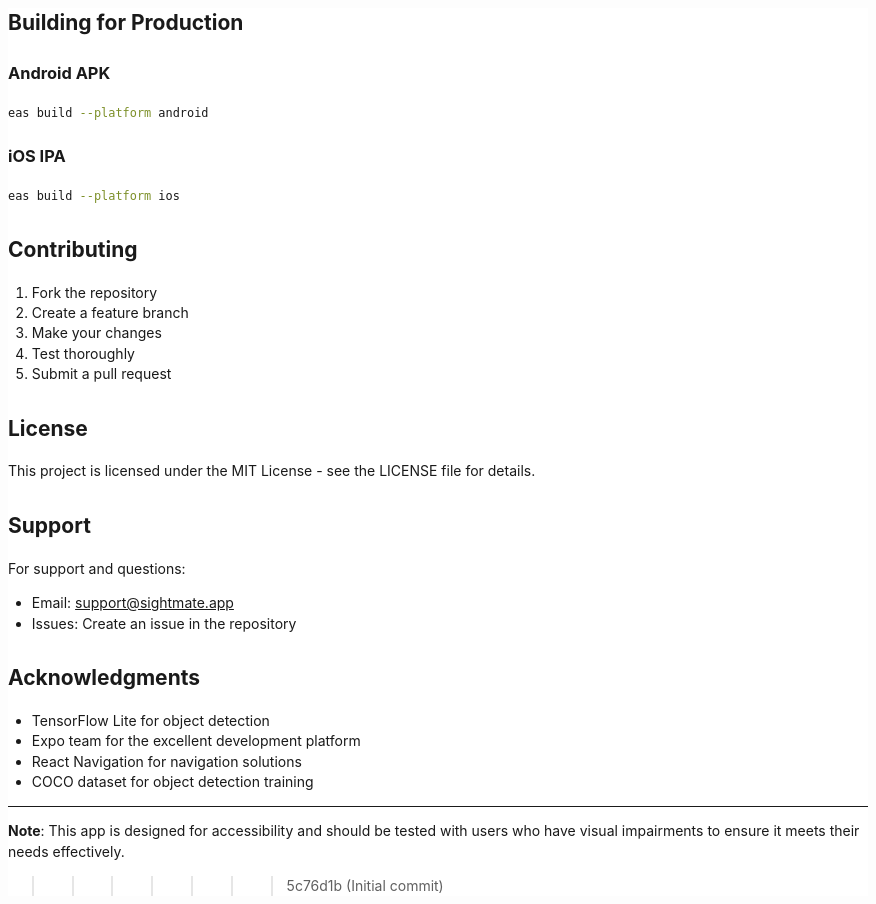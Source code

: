 ## Building for Production

### Android APK
```bash
eas build --platform android
```

### iOS IPA
```bash
eas build --platform ios
```

## Contributing

1. Fork the repository
2. Create a feature branch
3. Make your changes
4. Test thoroughly
5. Submit a pull request

## License

This project is licensed under the MIT License - see the LICENSE file for details.

## Support

For support and questions:
- Email: support@sightmate.app
- Issues: Create an issue in the repository

## Acknowledgments

- TensorFlow Lite for object detection
- Expo team for the excellent development platform
- React Navigation for navigation solutions
- COCO dataset for object detection training

---

**Note**: This app is designed for accessibility and should be tested with users who have visual impairments to ensure it meets their needs effectively. 
>>>>>>> 5c76d1b (Initial commit)

